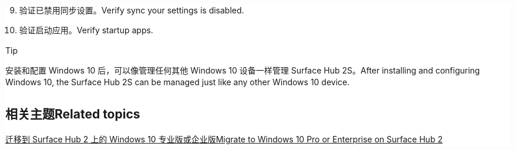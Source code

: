 9. <span data-ttu-id="e19d0-380">验证已禁用同步设置。</span><span class="sxs-lookup"><span data-stu-id="e19d0-380">Verify sync your settings is disabled.</span></span>

10. <span data-ttu-id="e19d0-381">验证启动应用。</span><span class="sxs-lookup"><span data-stu-id="e19d0-381">Verify startup apps.</span></span>

> [!TIP]
> <span data-ttu-id="e19d0-382">安装和配置 Windows 10 后，可以像管理任何其他 Windows 10 设备一样管理 Surface Hub 2S。</span><span class="sxs-lookup"><span data-stu-id="e19d0-382">After installing and configuring Windows 10, the Surface Hub 2S can be managed just like any other Windows 10 device.</span></span>

## <a name="related-topics"></a><span data-ttu-id="e19d0-383">相关主题</span><span class="sxs-lookup"><span data-stu-id="e19d0-383">Related topics</span></span>

<a href="surface-hub-2s-migrate-os.md" target="_blank"> <span data-ttu-id="e19d0-384">迁移到 Surface Hub 2 上的 Windows 10 专业版或企业版</span><span class="sxs-lookup"><span data-stu-id="e19d0-384">Migrate to Windows 10 Pro or Enterprise on Surface Hub 2</span></span></a>

